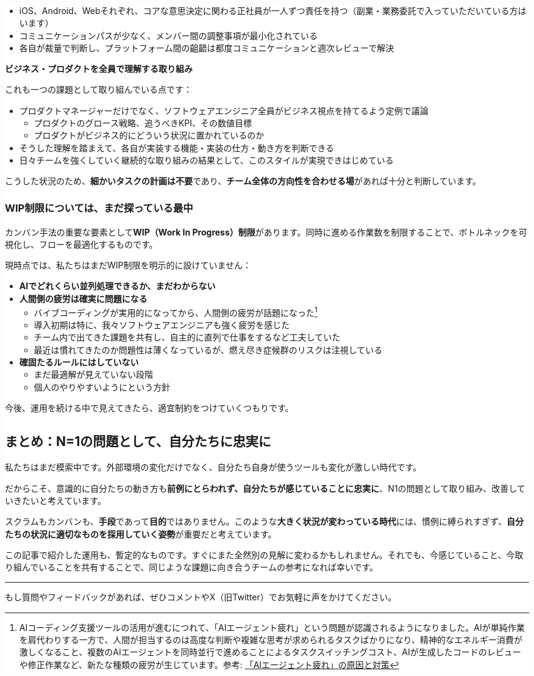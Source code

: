 - iOS、Android、Webそれぞれ、コアな意思決定に関わる正社員が一人ずつ責任を持つ（副業・業務委託で入っていただいている方はいます）
- コミュニケーションパスが少なく、メンバー間の調整事項が最小化されている
- 各自が裁量で判断し、プラットフォーム間の齟齬は都度コミュニケーションと週次レビューで解決

**ビジネス・プロダクトを全員で理解する取り組み**

これも一つの課題として取り組んでいる点です：

- プロダクトマネージャーだけでなく、ソフトウェアエンジニア全員がビジネス視点を持てるよう定例で議論
  - プロダクトのグロース戦略、追うべきKPI、その数値目標
  - プロダクトがビジネス的にどういう状況に置かれているのか
- そうした理解を踏まえて、各自が実装する機能・実装の仕方・動き方を判断できる
- 日々チームを強くしていく継続的な取り組みの結果として、このスタイルが実現できはじめている

こうした状況のため、**細かいタスクの計画は不要**であり、**チーム全体の方向性を合わせる場**があれば十分と判断しています。

### WIP制限については、まだ探っている最中

カンバン手法の重要な要素として**WIP（Work In Progress）制限**があります。同時に進める作業数を制限することで、ボトルネックを可視化し、フローを最適化するものです。

現時点では、私たちはまだWIP制限を明示的に設けていません：

- **AIでどれくらい並列処理できるか、まだわからない**
- **人間側の疲労は確実に問題になる**
  - バイブコーディングが実用的になってから、人間側の疲労が話題になった[^ai-fatigue]
  - 導入初期は特に、我々ソフトウェアエンジニアも強く疲労を感じた
  - チーム内で出てきた課題を共有し、自主的に直列で仕事をするなど工夫していた
  - 最近は慣れてきたのか問題性は薄くなっているが、燃え尽き症候群のリスクは注視している
- **確固たるルールにはしていない**
  - まだ最適解が見えていない段階
  - 個人のやりやすいようにという方針

今後、運用を続ける中で見えてきたら、適宜制約をつけていくつもりです。

## まとめ：N=1の問題として、自分たちに忠実に

私たちはまだ模索中です。外部環境の変化だけでなく、自分たち自身が使うツールも変化が激しい時代です。

だからこそ、意識的に自分たちの動き方も**前例にとらわれず、自分たちが感じていることに忠実に**、N1の問題として取り組み、改善していきたいと考えています。

スクラムもカンバンも、**手段**であって**目的**ではありません。このような**大きく状況が変わっている時代**には、慣例に縛られすぎず、**自分たちの状況に適切なものを採用していく姿勢**が重要だと考えています。

この記事で紹介した運用も、暫定的なものです。すぐにまた全然別の見解に変わるかもしれません。それでも、今感じていること、今取り組んでいることを共有することで、同じような課題に向き合うチームの参考になれば幸いです。

---

もし質問やフィードバックがあれば、ぜひコメントやX（旧Twitter）でお気軽に声をかけてください。


[^vibe-coding]: 「バイブコーディング」(Vibe Coding)は、Andrej Karpathyが2025年2月に提唱した用語で、本来はAIが生成したコードをレビューせずに受け入れて開発を進めるスタイルを指します。Simon Willisonは「LLMが書いたコードをレビュー・テスト・理解している場合はバイブコーディングではなく、LLMをタイピングアシスタントとして使っている」と区別しています。ただし本記事では、厳密な定義というより、**人間が自分でコードを書かず、AIに主導権を渡して開発を進めるスタイル**という広い意味で使用しています。私たちのチームでは、アーキテクチャレベルではコードを理解しレビューしていますが、純粋関数などの詳細なロジックは生成されたテストが通っていれば許容する、といった運用をしています。参考: [Not all AI-assisted programming is vibe coding](https://simonwillison.net/2025/Mar/19/vibe-coding/)
[^1]: 週次の勉強会で最近の活用方法を共有したり、デモを見せたりしています。
[^pivot-laws]: 私たちの会社PIVOTは、プロスポーツチームのような組織を目指しています。多様な強みを持つメンバーが、自立したプロフェッショナルとして協働し、成長と勝利を追求する姿勢を大切にしています。詳細は[こちら](https://pivot.inc/company/)を参照してください。
[^scrum-respect]: スクラムというフレームワーク自体を否定しているわけではありません。透明性・検査・適応の原則、定期的な振り返りとレビュー、チーム全体での合意形成のプロセスは今でも重要だと考えています。ただし、私たちのチームの現在の状況（少人数・AI活用が日進月歩・開発速度が安定しない）においては、スプリントベースの固定計画という点を調整する必要がありました。
[^ai-fatigue]: AIコーディング支援ツールの活用が進むにつれて、「AIエージェント疲れ」という問題が認識されるようになりました。AIが単純作業を肩代わりする一方で、人間が担当するのは高度な判断や複雑な思考が求められるタスクばかりになり、精神的なエネルギー消費が激しくなること、複数のAIエージェントを同時並行で進めることによるタスクスイッチングコスト、AIが生成したコードのレビューや修正作業など、新たな種類の疲労が生じています。参考: [「AIエージェント疲れ」の原因と対策](https://zenn.dev/tellernovel_inc/articles/ai-agent-fatigue)
[^2]: 本文では触れていませんが、振り返り（レトロスペクティブ）も週次で実施しています。Miroを使ってチームの動き方の改善を継続的に行っています。